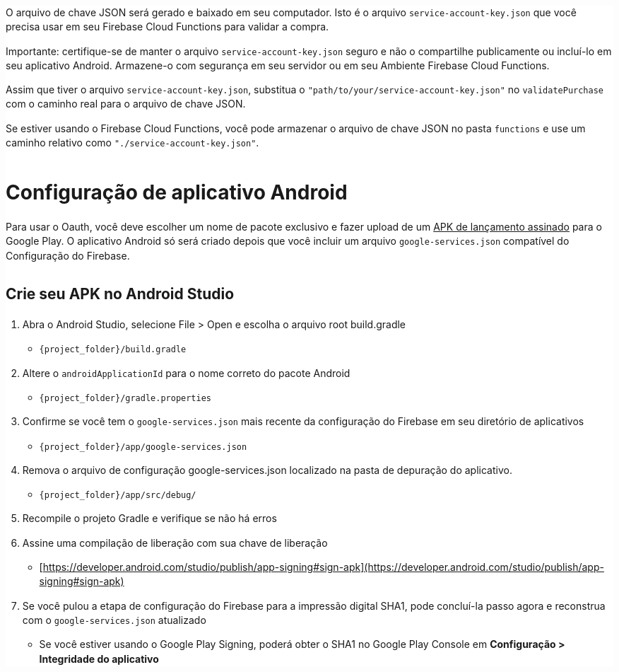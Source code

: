 O arquivo de chave JSON será gerado e baixado em seu computador. Isto é o
arquivo `service-account-key.json` que você precisa usar em seu Firebase Cloud Functions para validar a compra.

Importante: certifique-se de manter o arquivo `service-account-key.json` seguro e não o 
compartilhe publicamente ou incluí-lo em seu aplicativo Android. Armazene-o com segurança em seu 
servidor ou em seu Ambiente Firebase Cloud Functions.

Assim que tiver o arquivo `service-account-key.json`, substitua o
`"path/to/your/service-account-key.json"` no `validatePurchase` com o caminho real para o arquivo 
de chave JSON.

Se estiver usando o Firebase Cloud Functions, você pode armazenar o arquivo de chave JSON no
pasta `functions` e use um caminho relativo como `"./service-account-key.json"`.

# Configuração de aplicativo Android

Para usar o Oauth, você deve escolher um nome de pacote exclusivo e fazer upload de um
[APK de lançamento assinado](https://developer.android.com/studio/publish/app-signing.html) para o Google Play.
O aplicativo Android só será criado depois que você incluir um arquivo `google-services.json` compatível do
Configuração do Firebase.

## Crie seu APK no Android Studio

1. Abra o Android Studio, selecione File > Open e escolha o arquivo root build.gradle

   * `{project_folder}/build.gradle`

2. Altere o `androidApplicationId` para o nome correto do pacote Android

   * `{project_folder}/gradle.properties`

3. Confirme se você tem o `google-services.json` mais recente da configuração do Firebase em seu
   diretório de aplicativos

   * `{project_folder}/app/google-services.json`

4. Remova o arquivo de configuração google-services.json localizado na pasta de depuração do aplicativo.

   * `{project_folder}/app/src/debug/`

5. Recompile o projeto Gradle e verifique se não há erros

6. Assine uma compilação de liberação com sua chave de liberação

   * [https://developer.android.com/studio/publish/app-signing#sign-apk](https://developer.android.com/studio/publish/app-signing#sign-apk)

7. Se você pulou a etapa de configuração do Firebase para a impressão digital SHA1, pode concluí-la
   passo agora e reconstrua com o `google-services.json` atualizado

   * Se você estiver usando o Google Play Signing, poderá obter o SHA1 no Google Play Console em
     **Configuração > Integridade do aplicativo**
